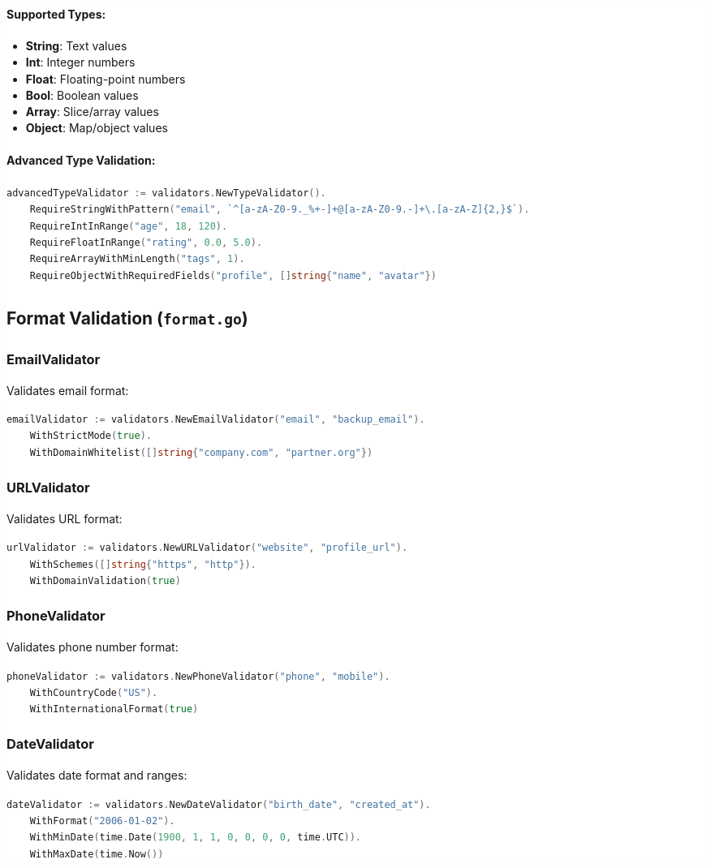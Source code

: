 #### Supported Types:
- **String**: Text values
- **Int**: Integer numbers
- **Float**: Floating-point numbers
- **Bool**: Boolean values
- **Array**: Slice/array values
- **Object**: Map/object values

#### Advanced Type Validation:
```go
advancedTypeValidator := validators.NewTypeValidator().
    RequireStringWithPattern("email", `^[a-zA-Z0-9._%+-]+@[a-zA-Z0-9.-]+\.[a-zA-Z]{2,}$`).
    RequireIntInRange("age", 18, 120).
    RequireFloatInRange("rating", 0.0, 5.0).
    RequireArrayWithMinLength("tags", 1).
    RequireObjectWithRequiredFields("profile", []string{"name", "avatar"})
```

## Format Validation (`format.go`)

### EmailValidator
Validates email format:
```go
emailValidator := validators.NewEmailValidator("email", "backup_email").
    WithStrictMode(true).
    WithDomainWhitelist([]string{"company.com", "partner.org"})
```

### URLValidator
Validates URL format:
```go
urlValidator := validators.NewURLValidator("website", "profile_url").
    WithSchemes([]string{"https", "http"}).
    WithDomainValidation(true)
```

### PhoneValidator
Validates phone number format:
```go
phoneValidator := validators.NewPhoneValidator("phone", "mobile").
    WithCountryCode("US").
    WithInternationalFormat(true)
```

### DateValidator
Validates date format and ranges:
```go
dateValidator := validators.NewDateValidator("birth_date", "created_at").
    WithFormat("2006-01-02").
    WithMinDate(time.Date(1900, 1, 1, 0, 0, 0, 0, time.UTC)).
    WithMaxDate(time.Now())
```
